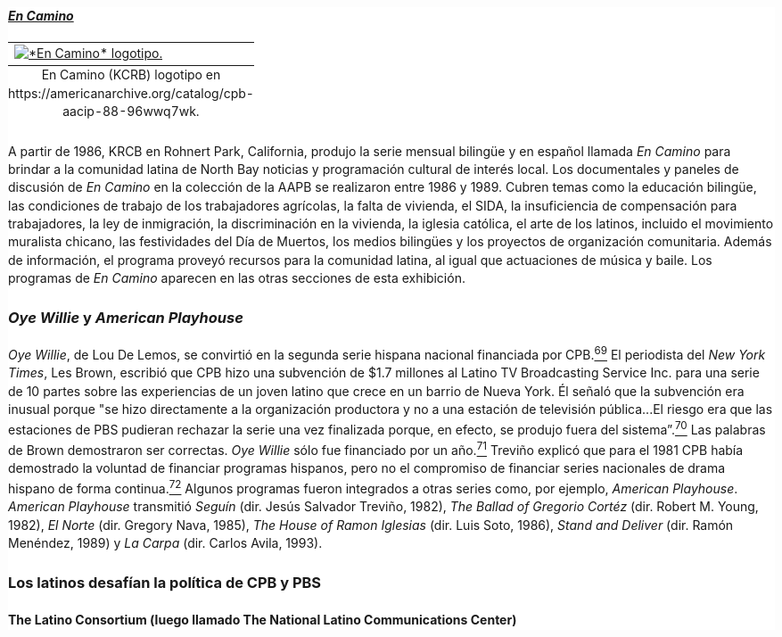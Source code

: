 #### [*En Camino*]( https://americanarchive.org/catalog?f%5Bseries_titles%5D%5B%5D=En+Camino&per_page=100&sort=asset_date+asc&f%5baccess_types%5d%5b%5d=online)

<table class="exhibit-image half-image">
<caption align="bottom" class="exhibit-caption">En Camino (KCRB) logotipo en https://americanarchive.org/catalog/cpb-aacip-88-96wwq7wk.
</caption>
<tr><td><a href="https://americanarchive.org/catalog/cpb-aacip-88-96wwq7wk" target="_blank"><img src="https://s3.amazonaws.com/americanarchive.org/exhibits/History-of-Latino-Television-En+Camino-logo-1.jpg" class="big-image" alt="*En Camino* logotipo."></a></td></tr>
</table>

A partir de 1986, KRCB en Rohnert Park, California, produjo la serie mensual bilingüe y en español llamada *En Camino* para brindar a la comunidad latina de North Bay noticias y programación cultural de interés local. Los documentales y paneles de discusión de *En Camino* en la colección de la AAPB se realizaron entre 1986 y 1989. Cubren temas como la educación bilingüe, las condiciones de trabajo de los trabajadores agrícolas, la falta de vivienda, el SIDA, la insuficiencia de compensación para trabajadores, la ley de inmigración, la discriminación en la vivienda, la iglesia católica, el arte de los latinos, incluido el movimiento muralista chicano, las festividades del Día de Muertos, los medios bilingües y los proyectos de organización comunitaria. Además de información, el programa proveyó recursos para la comunidad latina, al igual que actuaciones de música y baile. Los programas de *En Camino* aparecen en las otras secciones de esta exhibición.

### *Oye Willie* y *American Playhouse*

*Oye Willie*, de Lou De Lemos, se convirtió en la segunda serie hispana nacional financiada por CPB.[<sup>69</sup>](/exhibits/empoderamiento-latino/notes#69) El periodista del *New York Times*, Les Brown, escribió que CPB hizo una subvención de $1.7 millones al Latino TV Broadcasting Service Inc. para una serie de 10 partes sobre las experiencias de un joven latino que crece en un barrio de Nueva York. Él señaló que la subvención era inusual porque "se hizo directamente a la organización productora y no a una estación de televisión pública...El riesgo era que las estaciones de PBS pudieran rechazar la serie una vez finalizada porque, en efecto, se produjo fuera del sistema”.[<sup>70</sup>](/exhibits/empoderamiento-latino/notes#70) Las palabras de Brown demostraron ser correctas. *Oye Willie* sólo fue financiado por un año.[<sup>71</sup>](/exhibits/empoderamiento-latino/notes#71) Treviño explicó que para el 1981 CPB había demostrado la voluntad de financiar programas hispanos, pero no el compromiso de financiar series nacionales de drama hispano de forma continua.[<sup>72</sup>](/exhibits/empoderamiento-latino/notes#72) Algunos programas fueron integrados a otras series como, por ejemplo, *American Playhouse*. *American Playhouse* transmitió *Seguín* (dir. Jesús Salvador Treviño, 1982), *The Ballad of Gregorio Cortéz* (dir. Robert M. Young, 1982), *El Norte* (dir. Gregory Nava, 1985), *The House of Ramon Iglesias* (dir. Luis Soto, 1986), *Stand and Deliver* (dir. Ramón Menéndez, 1989) y *La Carpa* (dir. Carlos Avila, 1993).

### Los latinos desafían la política de CPB y PBS

#### The Latino Consortium (luego llamado The National Latino Communications Center)
